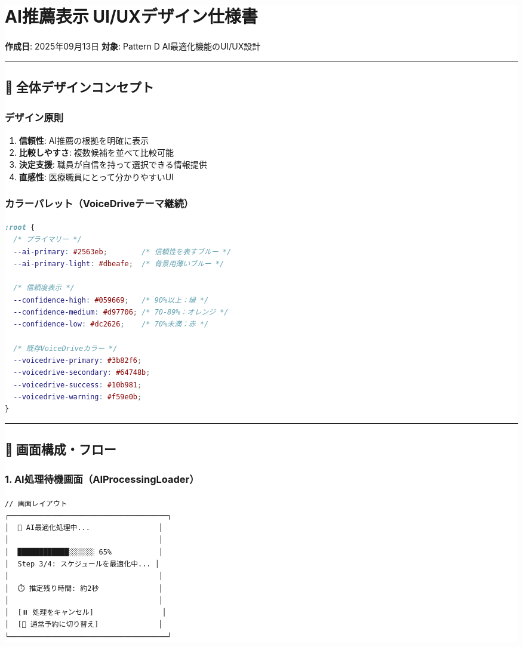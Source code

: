 # AI推薦表示 UI/UXデザイン仕様書

**作成日**: 2025年09月13日
**対象**: Pattern D AI最適化機能のUI/UX設計

---

## 🎨 全体デザインコンセプト

### デザイン原則
1. **信頼性**: AI推薦の根拠を明確に表示
2. **比較しやすさ**: 複数候補を並べて比較可能
3. **決定支援**: 職員が自信を持って選択できる情報提供
4. **直感性**: 医療職員にとって分かりやすいUI

### カラーパレット（VoiceDriveテーマ継続）
```css
:root {
  /* プライマリー */
  --ai-primary: #2563eb;        /* 信頼性を表すブルー */
  --ai-primary-light: #dbeafe;  /* 背景用薄いブルー */

  /* 信頼度表示 */
  --confidence-high: #059669;   /* 90%以上：緑 */
  --confidence-medium: #d97706; /* 70-89%：オレンジ */
  --confidence-low: #dc2626;    /* 70%未満：赤 */

  /* 既存VoiceDriveカラー */
  --voicedrive-primary: #3b82f6;
  --voicedrive-secondary: #64748b;
  --voicedrive-success: #10b981;
  --voicedrive-warning: #f59e0b;
}
```

---

## 📱 画面構成・フロー

### 1. AI処理待機画面（AIProcessingLoader）

```tsx
// 画面レイアウト
┌─────────────────────────────────────┐
│  🤖 AI最適化処理中...                │
│                                   │
│  ████████████░░░░░░ 65%           │
│  Step 3/4: スケジュールを最適化中... │
│                                   │
│  ⏱️ 推定残り時間: 約2秒              │
│                                   │
│  [⏸️ 処理をキャンセル]                │
│  [📝 通常予約に切り替え]              │
└─────────────────────────────────────┘
```
